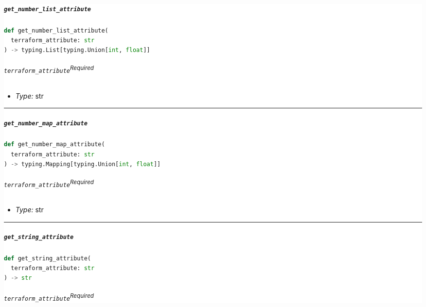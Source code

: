 ##### `get_number_list_attribute` <a name="get_number_list_attribute" id="@cdktf/provider-azurerm.staticWebAppFunctionAppRegistration.StaticWebAppFunctionAppRegistrationTimeoutsOutputReference.getNumberListAttribute"></a>

```python
def get_number_list_attribute(
  terraform_attribute: str
) -> typing.List[typing.Union[int, float]]
```

###### `terraform_attribute`<sup>Required</sup> <a name="terraform_attribute" id="@cdktf/provider-azurerm.staticWebAppFunctionAppRegistration.StaticWebAppFunctionAppRegistrationTimeoutsOutputReference.getNumberListAttribute.parameter.terraformAttribute"></a>

- *Type:* str

---

##### `get_number_map_attribute` <a name="get_number_map_attribute" id="@cdktf/provider-azurerm.staticWebAppFunctionAppRegistration.StaticWebAppFunctionAppRegistrationTimeoutsOutputReference.getNumberMapAttribute"></a>

```python
def get_number_map_attribute(
  terraform_attribute: str
) -> typing.Mapping[typing.Union[int, float]]
```

###### `terraform_attribute`<sup>Required</sup> <a name="terraform_attribute" id="@cdktf/provider-azurerm.staticWebAppFunctionAppRegistration.StaticWebAppFunctionAppRegistrationTimeoutsOutputReference.getNumberMapAttribute.parameter.terraformAttribute"></a>

- *Type:* str

---

##### `get_string_attribute` <a name="get_string_attribute" id="@cdktf/provider-azurerm.staticWebAppFunctionAppRegistration.StaticWebAppFunctionAppRegistrationTimeoutsOutputReference.getStringAttribute"></a>

```python
def get_string_attribute(
  terraform_attribute: str
) -> str
```

###### `terraform_attribute`<sup>Required</sup> <a name="terraform_attribute" id="@cdktf/provider-azurerm.staticWebAppFunctionAppRegistration.StaticWebAppFunctionAppRegistrationTimeoutsOutputReference.getStringAttribute.parameter.terraformAttribute"></a>
